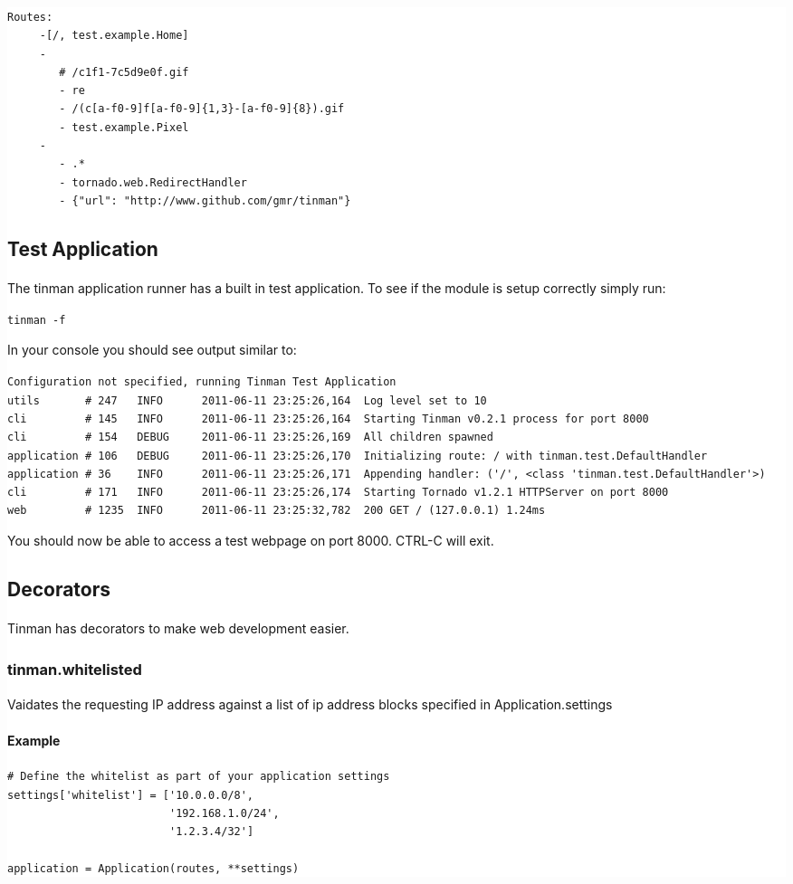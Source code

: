     Routes:
         -[/, test.example.Home]
         -
            # /c1f1-7c5d9e0f.gif
            - re
            - /(c[a-f0-9]f[a-f0-9]{1,3}-[a-f0-9]{8}).gif
            - test.example.Pixel
         -
            - .*
            - tornado.web.RedirectHandler
            - {"url": "http://www.github.com/gmr/tinman"}

## Test Application
The tinman application runner has a built in test application. To see if the
module is setup correctly simply run:

    tinman -f

In your console you should see output similar to:

    Configuration not specified, running Tinman Test Application
    utils       # 247   INFO      2011-06-11 23:25:26,164  Log level set to 10
    cli         # 145   INFO      2011-06-11 23:25:26,164  Starting Tinman v0.2.1 process for port 8000
    cli         # 154   DEBUG     2011-06-11 23:25:26,169  All children spawned
    application # 106   DEBUG     2011-06-11 23:25:26,170  Initializing route: / with tinman.test.DefaultHandler
    application # 36    INFO      2011-06-11 23:25:26,171  Appending handler: ('/', <class 'tinman.test.DefaultHandler'>)
    cli         # 171   INFO      2011-06-11 23:25:26,174  Starting Tornado v1.2.1 HTTPServer on port 8000
    web         # 1235  INFO      2011-06-11 23:25:32,782  200 GET / (127.0.0.1) 1.24ms

You should now be able to access a test webpage on port 8000. CTRL-C will exit.

## Decorators
Tinman has decorators to make web development easier.
### tinman.whitelisted
Vaidates the requesting IP address against a list of ip address blocks specified
in Application.settings

#### Example

    # Define the whitelist as part of your application settings
    settings['whitelist'] = ['10.0.0.0/8',
                             '192.168.1.0/24',
                             '1.2.3.4/32']

    application = Application(routes, **settings)
